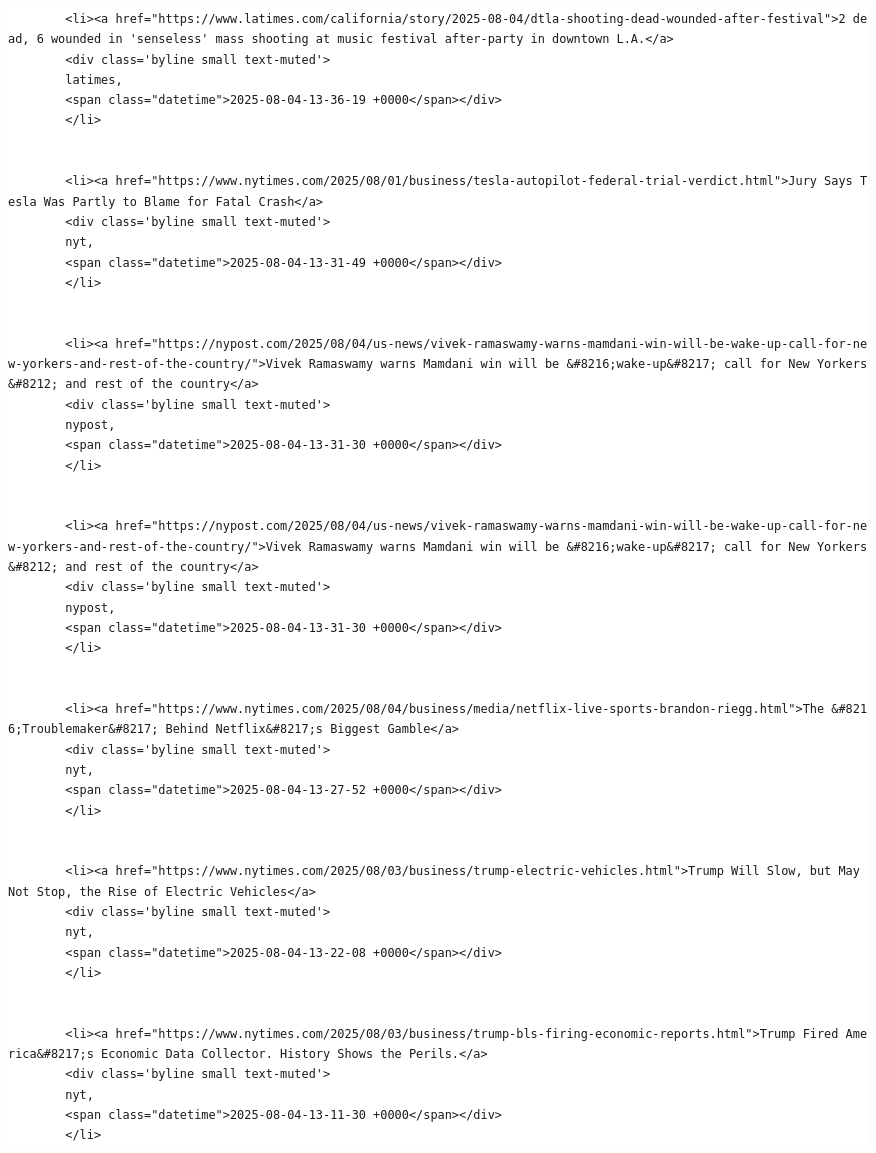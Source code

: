 
            <li><a href="https://www.latimes.com/california/story/2025-08-04/dtla-shooting-dead-wounded-after-festival">2 dead, 6 wounded in 'senseless' mass shooting at music festival after-party in downtown L.A.</a>
            <div class='byline small text-muted'>
            latimes, 
            <span class="datetime">2025-08-04-13-36-19 +0000</span></div>
            </li>
        

            <li><a href="https://www.nytimes.com/2025/08/01/business/tesla-autopilot-federal-trial-verdict.html">Jury Says Tesla Was Partly to Blame for Fatal Crash</a>
            <div class='byline small text-muted'>
            nyt, 
            <span class="datetime">2025-08-04-13-31-49 +0000</span></div>
            </li>
        

            <li><a href="https://nypost.com/2025/08/04/us-news/vivek-ramaswamy-warns-mamdani-win-will-be-wake-up-call-for-new-yorkers-and-rest-of-the-country/">Vivek Ramaswamy warns Mamdani win will be &#8216;wake-up&#8217; call for New Yorkers &#8212; and rest of the country</a>
            <div class='byline small text-muted'>
            nypost, 
            <span class="datetime">2025-08-04-13-31-30 +0000</span></div>
            </li>
        

            <li><a href="https://nypost.com/2025/08/04/us-news/vivek-ramaswamy-warns-mamdani-win-will-be-wake-up-call-for-new-yorkers-and-rest-of-the-country/">Vivek Ramaswamy warns Mamdani win will be &#8216;wake-up&#8217; call for New Yorkers &#8212; and rest of the country</a>
            <div class='byline small text-muted'>
            nypost, 
            <span class="datetime">2025-08-04-13-31-30 +0000</span></div>
            </li>
        

            <li><a href="https://www.nytimes.com/2025/08/04/business/media/netflix-live-sports-brandon-riegg.html">The &#8216;Troublemaker&#8217; Behind Netflix&#8217;s Biggest Gamble</a>
            <div class='byline small text-muted'>
            nyt, 
            <span class="datetime">2025-08-04-13-27-52 +0000</span></div>
            </li>
        

            <li><a href="https://www.nytimes.com/2025/08/03/business/trump-electric-vehicles.html">Trump Will Slow, but May Not Stop, the Rise of Electric Vehicles</a>
            <div class='byline small text-muted'>
            nyt, 
            <span class="datetime">2025-08-04-13-22-08 +0000</span></div>
            </li>
        

            <li><a href="https://www.nytimes.com/2025/08/03/business/trump-bls-firing-economic-reports.html">Trump Fired America&#8217;s Economic Data Collector. History Shows the Perils.</a>
            <div class='byline small text-muted'>
            nyt, 
            <span class="datetime">2025-08-04-13-11-30 +0000</span></div>
            </li>
        